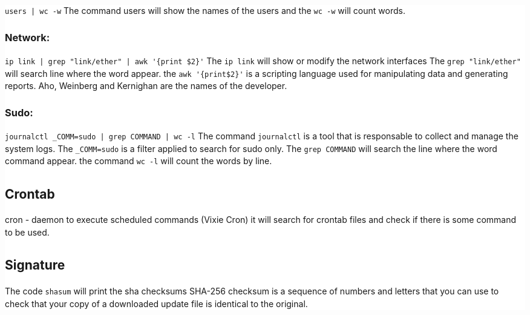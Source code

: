 `users | wc -w`
The command users will show the names of the users and the `wc -w` will count 
words.

### Network:

`ip link | grep "link/ether" | awk '{print $2}'`
The `ip link` will show or modify the network interfaces
The `grep "link/ether"` will search line where the word appear.
the `awk '{print$2}'` is a scripting language used for manipulating data and 
generating reports.
Aho, Weinberg and Kernighan are the names of the developer.

### Sudo:

`journalctl _COMM=sudo | grep COMMAND | wc -l`
The command `journalctl` is a tool that is responsable to collect and manage the
system logs.
The `_COMM=sudo` is a filter applied to search for sudo only.
The `grep COMMAND` will search the line where the word command appear.
the command `wc -l` will count the words by line.

## Crontab
cron - daemon to execute scheduled commands (Vixie Cron)
it will search for crontab files and check if there is some command to be used.

## Signature

The code `shasum` will print the sha checksums
SHA-256 checksum is a sequence of numbers and letters that you can use to check
that your copy of a downloaded update file is identical to the original.
